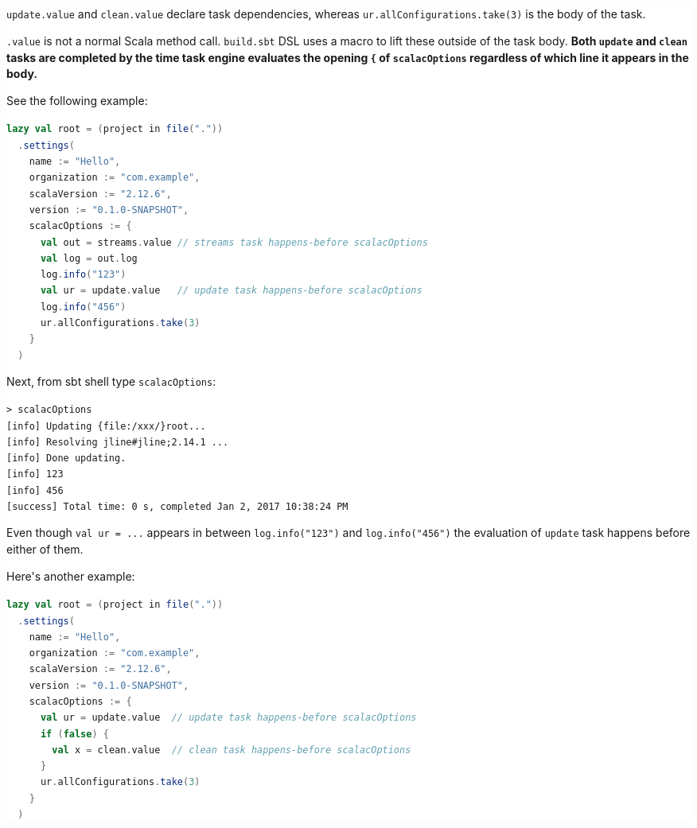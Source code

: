 `update.value` and `clean.value` declare task dependencies,
whereas `ur.allConfigurations.take(3)` is the body of the task.

`.value` is not a normal Scala method call. `build.sbt` DSL
uses a macro to lift these outside of the task body.
**Both `update` and `clean` tasks are completed
by the time task engine evaluates the opening `{` of `scalacOptions`
regardless of which line it appears in the body.**

See the following example:

```scala
lazy val root = (project in file("."))
  .settings(
    name := "Hello",
    organization := "com.example",
    scalaVersion := "2.12.6",
    version := "0.1.0-SNAPSHOT",
    scalacOptions := {
      val out = streams.value // streams task happens-before scalacOptions
      val log = out.log
      log.info("123")
      val ur = update.value   // update task happens-before scalacOptions
      log.info("456")
      ur.allConfigurations.take(3)
    }
  )
```

Next, from sbt shell type `scalacOptions`:

```
> scalacOptions
[info] Updating {file:/xxx/}root...
[info] Resolving jline#jline;2.14.1 ...
[info] Done updating.
[info] 123
[info] 456
[success] Total time: 0 s, completed Jan 2, 2017 10:38:24 PM
```

Even though `val ur = ...` appears in between `log.info("123")` and
`log.info("456")` the evaluation of `update` task happens before
either of them.

Here's another example:

```scala
lazy val root = (project in file("."))
  .settings(
    name := "Hello",
    organization := "com.example",
    scalaVersion := "2.12.6",
    version := "0.1.0-SNAPSHOT",
    scalacOptions := {
      val ur = update.value  // update task happens-before scalacOptions
      if (false) {
        val x = clean.value  // clean task happens-before scalacOptions
      }
      ur.allConfigurations.take(3)
    }
  )
```


  [Getting-Started]: Getting-Started.html
  [Setup]: Setup.html
  [Basic-Def]: Basic-Def.html
  [Library-Dependencies]: Library-Dependencies.html
  [Multi-Project]: Multi-Project.html
  [Name-Index]: Name-Index.html
  [Triggered-Execution]: Triggered-Execution.html
  [Java-Sources]: Java-Sources.html
  [Testing]: Testing.html
  [Parallel-Execution]: Parallel-Execution.html
  [Basic-Def]: Basic-Def.html
  [Scopes]: Scopes.html
  [Task-Graph]: Task-Graph.html
  [Basic-Def]: Basic-Def.html
  [Hello]: Hello.html
  [Running]: Running.html
  [MSI]: https://piccolo.link/sbt-1.1.6.msi
  [Setup-Notes]: ../docs/Setup-Notes.html
  [Mac]: Installing-sbt-on-Mac.html
  [Windows]: Installing-sbt-on-Windows.html
  [Linux]: Installing-sbt-on-Linux.html
  [ZIP]: https://piccolo.link/sbt-1.1.6.zip
  [TGZ]: https://piccolo.link/sbt-1.1.6.tgz
  [Manual-Installation]: Manual-Installation.html
  [oraclejdk8]: http://www.oracle.com/technetwork/java/javase/downloads/jdk8-downloads-2133151.html
  [MSI]: https://piccolo.link/sbt-1.1.6.msi
  [ZIP]: https://piccolo.link/sbt-1.1.6.zip
  [TGZ]: https://piccolo.link/sbt-1.1.6.tgz
  [oraclejdk8]: http://www.oracle.com/technetwork/java/javase/downloads/jdk8-downloads-2133151.html
  [ZIP]: https://piccolo.link/sbt-1.1.6.zip
  [TGZ]: https://piccolo.link/sbt-1.1.6.tgz
  [RPM]: https://dl.bintray.com/sbt/rpm/sbt-1.1.6.rpm
  [DEB]: https://dl.bintray.com/sbt/debian/sbt-1.1.6.deb
  [Manual-Installation]: Manual-Installation.html
  [website127]: https://github.com/sbt/website/issues/127
  [cert-bug]: https://bugs.launchpad.net/ubuntu/+source/ca-certificates-java/+bug/1739631
  [Basic-Def]: Basic-Def.html
  [Setup]: Setup.html
  [Running]: Running.html
  [Essential-sbt]: https://www.scalawilliam.com/essential-sbt/
  [Hello]: Hello.html
  [Setup]: Setup.html
  [Organizing-Build]: Organizing-Build.html
  [Hello]: Hello.html
  [Setup]: Setup.html
  [Triggered-Execution]: ../docs/Triggered-Execution.html
  [Command-Line-Reference]: ../docs/Command-Line-Reference.html
  [Task-Graph]: Task-Graph.html
  [Bare-Def]: Bare-Def.html
  [Full-Def]: Full-Def.html
  [Running]: Running.html
  [Library-Dependencies]: Library-Dependencies.html
  [Input-Tasks]: ../docs/Input-Tasks.html
  [Basic-Def]: Basic-Def.html
  [Scopes]: Scopes.html
  [Make]: https://en.wikipedia.org/wiki/Make_(software)
  [Ant]: http://ant.apache.org/
  [Rake]: https://ruby.github.io/rake/
  [Basic-Def]: Basic-Def.html
  [Task-Graph]: Task-Graph.html
  [Library-Dependencies]: Library-Dependencies.html
  [Multi-Project]: Multi-Project.html
  [Inspecting-Settings]: ../docs/Inspecting-Settings.html
  [Scope-Delegation]: Scope-Delegation.html
  [Scopes]: Scopes.html
  [Basic-Def]: Basic-Def.html
  [Scopes]: Scopes.html
  [Basic-Def]: Basic-Def.html
  [Scopes]: Scopes.html
  [Task-Graph]: Task-Graph.html
  [external-maven-ivy]: ../docs/Library-Management.html#external-maven-ivy
  [Cross-Build]: ../docs/Cross-Build.html
  [Resolvers]: ../docs/Resolvers.html
  [Library-Management]: ../docs/Library-Management.html
  [Basic-Def]: Basic-Def.html
  [Scopes]: Scopes.html
  [Directories]: Directories.html
  [Organizing-Build]: Organizing-Build.html
  [Basic-Def]: Basic-Def.html
  [Library-Dependencies]: Library-Dependencies.html
  [Multi-Project]: Multi-Project.html
  [global-vs-local-plugins]: ../docs/Best-Practices.html#global-vs-local-plugins
  [Community-Plugins]: ../docs/Community-Plugins.html
  [Plugins]: ../docs/Plugins.html
  [Plugins-Best-Practices]: ../docs/Plugins-Best-Practices.html
  [Task-Graph]: Task-Graph.html
